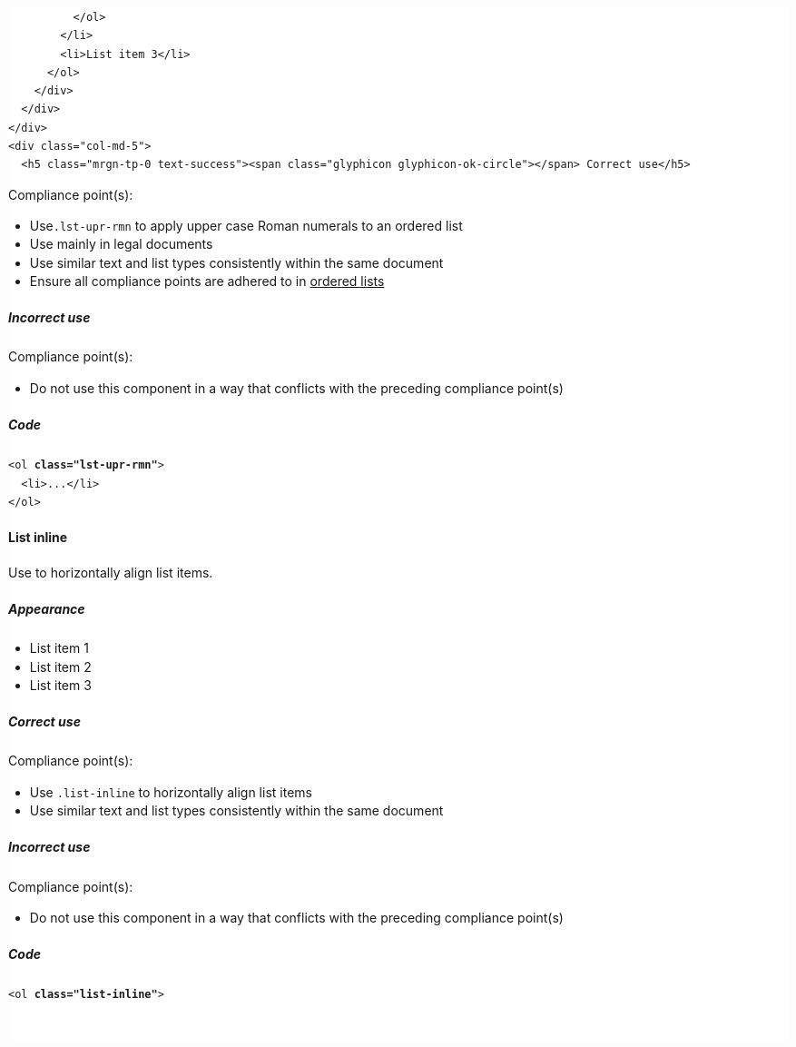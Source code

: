               </ol>
            </li>
            <li>List item 3</li>
          </ol>
        </div>
      </div>
    </div>
    <div class="col-md-5">
      <h5 class="mrgn-tp-0 text-success"><span class="glyphicon glyphicon-ok-circle"></span> Correct use</h5>
<p>Compliance point(s):</p>
        <ul>
        <li>Use<code>.lst-upr-rmn</code> to apply upper case Roman numerals to an ordered list</li>
        <li>Use mainly in legal documents</li>
        <li>Use similar text and list types consistently within the same document</li>
        <li>Ensure all compliance points are adhered to in <a href="#ordered">ordered lists</a></li>
      </ul>
      <h5 class="mrgn-tp-0 text-danger"><span class="glyphicon glyphicon-remove-circle"></span> Incorrect use</h5><p>Compliance point(s):</p><ul>
        <li>Do not use this component in a way that conflicts with the preceding compliance <span class="nowrap">point(s)</span></li>
      </ul>
    </div>
    <div class="col-md-4">
      <h5 class="mrgn-tp-0">Code</h5>
      <pre><code>&lt;ol<strong> class=&quot;lst-upr-rmn&quot;</strong>&gt;
  &lt;li&gt;...&lt;/li&gt;
&lt;/ol&gt;</code></pre>
    </div>
  </div>

  <h4 id="inline"><span class="fa-stack"><span class="fa fa-circle fa-stack-2x"></span><span class="fa fa-stack-1x fa-ellipsis-h fa-inverse"></span></span> List inline</h4>
  <p>Use to horizontally align list items. </p>
  <div class="row">
    <div class="col-md-4">
      <div class="panel panel-default">
        <div class="panel-body">
          <h5 class="mrgn-tp-0">Appearance</h5>
          <ul class="list-inline">
            <li>List item 1</li>
            <li>List item 2</li>
            <li>List item 3</li>
          </ul>
        </div>
      </div>
    </div>
    <div class="col-md-4">
      <h5 class="mrgn-tp-0 text-success"><span class="glyphicon glyphicon-ok-circle"></span> Correct use</h5>
<p>Compliance point(s):</p>
        <ul>
        <li>Use <code>.list-inline</code> to horizontally align list items</li>
        <li>Use similar text and list types consistently within the same document</li>
      </ul>
      <h5 class="mrgn-tp-0 text-danger"><span class="glyphicon glyphicon-remove-circle"></span> Incorrect use</h5><p>Compliance point(s):</p><ul>
        <li>Do not use this component in a way that conflicts with the preceding compliance <span class="nowrap">point(s)</span></li>
      </ul>
    </div>
    <div class="col-md-4">
      <h5 class="mrgn-tp-0">Code</h5>
      <pre><code>&lt;ol <strong>class=&quot;list-inline&quot;</strong>&gt;